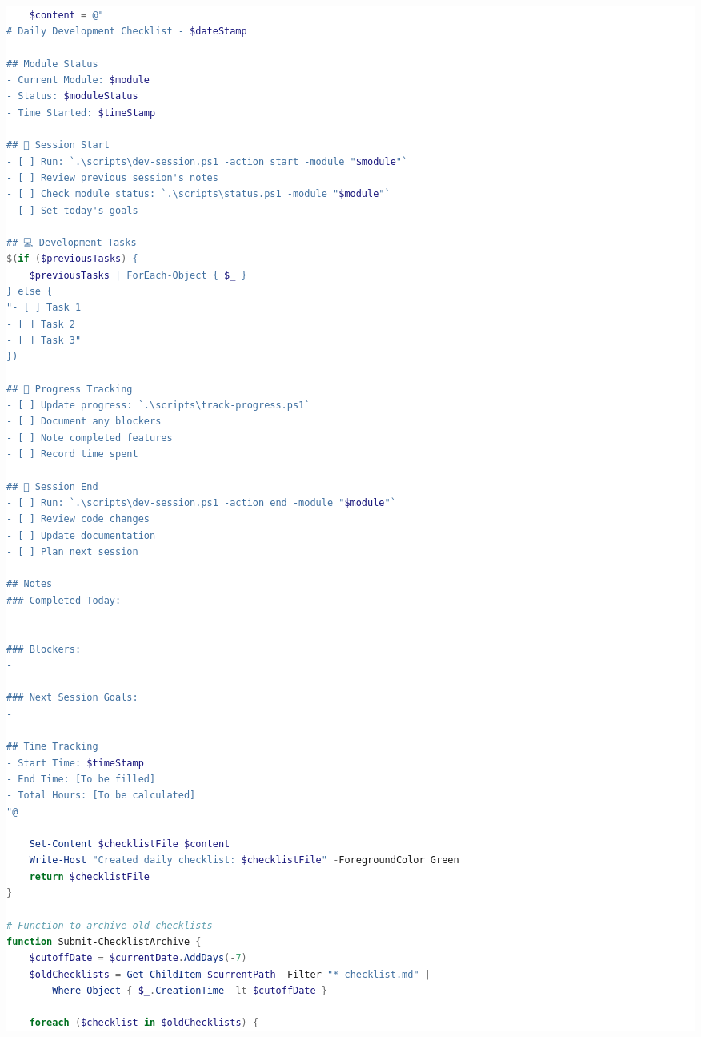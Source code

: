 ```powershell
    $content = @"
# Daily Development Checklist - $dateStamp

## Module Status
- Current Module: $module
- Status: $moduleStatus
- Time Started: $timeStamp

## 🌅 Session Start
- [ ] Run: `.\scripts\dev-session.ps1 -action start -module "$module"`
- [ ] Review previous session's notes
- [ ] Check module status: `.\scripts\status.ps1 -module "$module"`
- [ ] Set today's goals

## 💻 Development Tasks
$(if ($previousTasks) {
    $previousTasks | ForEach-Object { $_ }
} else {
"- [ ] Task 1
- [ ] Task 2
- [ ] Task 3"
})

## 🎯 Progress Tracking
- [ ] Update progress: `.\scripts\track-progress.ps1`
- [ ] Document any blockers
- [ ] Note completed features
- [ ] Record time spent

## 🌆 Session End
- [ ] Run: `.\scripts\dev-session.ps1 -action end -module "$module"`
- [ ] Review code changes
- [ ] Update documentation
- [ ] Plan next session

## Notes
### Completed Today:
- 

### Blockers:
- 

### Next Session Goals:
- 

## Time Tracking
- Start Time: $timeStamp
- End Time: [To be filled]
- Total Hours: [To be calculated]
"@

    Set-Content $checklistFile $content
    Write-Host "Created daily checklist: $checklistFile" -ForegroundColor Green
    return $checklistFile
}

# Function to archive old checklists
function Submit-ChecklistArchive {
    $cutoffDate = $currentDate.AddDays(-7)
    $oldChecklists = Get-ChildItem $currentPath -Filter "*-checklist.md" | 
        Where-Object { $_.CreationTime -lt $cutoffDate }
    
    foreach ($checklist in $oldChecklists) {
```